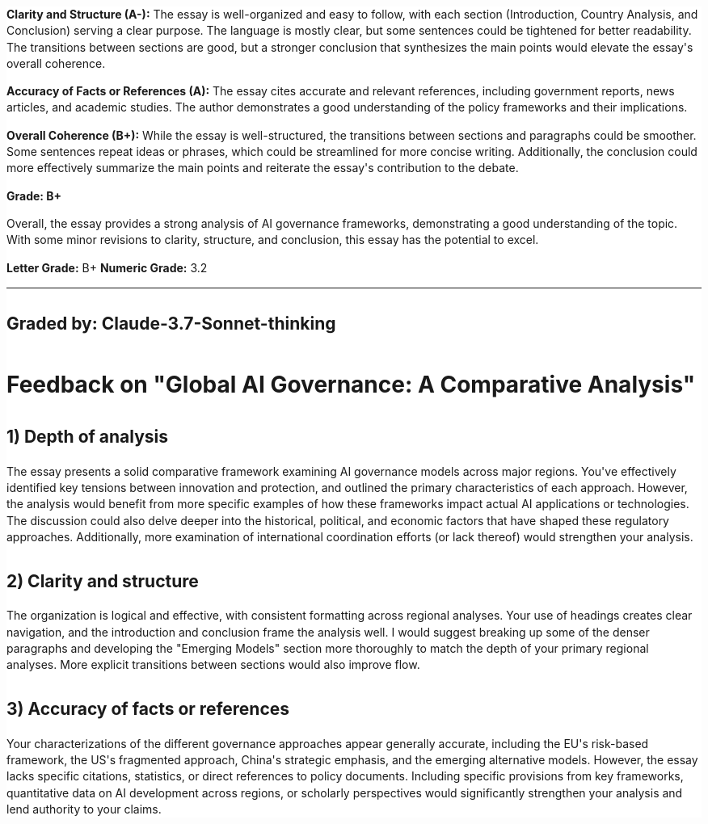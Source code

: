 **Clarity and Structure (A-):** The essay is well-organized and easy to follow, with each section (Introduction, Country Analysis, and Conclusion) serving a clear purpose. The language is mostly clear, but some sentences could be tightened for better readability. The transitions between sections are good, but a stronger conclusion that synthesizes the main points would elevate the essay's overall coherence.

**Accuracy of Facts or References (A):** The essay cites accurate and relevant references, including government reports, news articles, and academic studies. The author demonstrates a good understanding of the policy frameworks and their implications.

**Overall Coherence (B+):** While the essay is well-structured, the transitions between sections and paragraphs could be smoother. Some sentences repeat ideas or phrases, which could be streamlined for more concise writing. Additionally, the conclusion could more effectively summarize the main points and reiterate the essay's contribution to the debate.

**Grade: B+**

Overall, the essay provides a strong analysis of AI governance frameworks, demonstrating a good understanding of the topic. With some minor revisions to clarity, structure, and conclusion, this essay has the potential to excel.

**Letter Grade:** B+
**Numeric Grade:** 3.2

---

## Graded by: Claude-3.7-Sonnet-thinking

# Feedback on "Global AI Governance: A Comparative Analysis"

## 1) Depth of analysis
The essay presents a solid comparative framework examining AI governance models across major regions. You've effectively identified key tensions between innovation and protection, and outlined the primary characteristics of each approach. However, the analysis would benefit from more specific examples of how these frameworks impact actual AI applications or technologies. The discussion could also delve deeper into the historical, political, and economic factors that have shaped these regulatory approaches. Additionally, more examination of international coordination efforts (or lack thereof) would strengthen your analysis.

## 2) Clarity and structure
The organization is logical and effective, with consistent formatting across regional analyses. Your use of headings creates clear navigation, and the introduction and conclusion frame the analysis well. I would suggest breaking up some of the denser paragraphs and developing the "Emerging Models" section more thoroughly to match the depth of your primary regional analyses. More explicit transitions between sections would also improve flow.

## 3) Accuracy of facts or references
Your characterizations of the different governance approaches appear generally accurate, including the EU's risk-based framework, the US's fragmented approach, China's strategic emphasis, and the emerging alternative models. However, the essay lacks specific citations, statistics, or direct references to policy documents. Including specific provisions from key frameworks, quantitative data on AI development across regions, or scholarly perspectives would significantly strengthen your analysis and lend authority to your claims.
